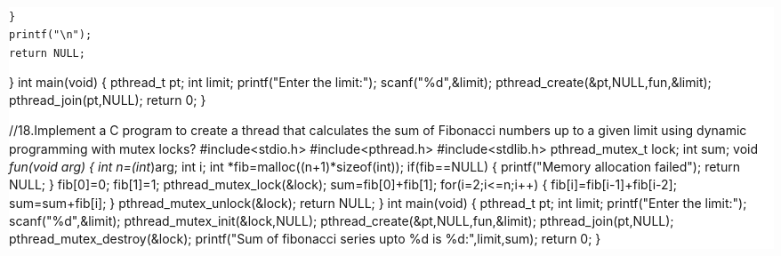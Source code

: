 	}
	printf("\n");
	return NULL;
}
int main(void)
{
	pthread_t pt;
	int limit;
	printf("Enter the limit:");
	scanf("%d",&limit);
	pthread_create(&pt,NULL,fun,&limit);
	pthread_join(pt,NULL);
	return 0;
}


//18.Implement a C program to create a thread that calculates the sum of Fibonacci numbers up to a given limit using dynamic programming with mutex locks?
#include<stdio.h>
#include<pthread.h>
#include<stdlib.h>
pthread_mutex_t lock;
int sum;
void *fun(void *arg)
{
	int n=*(int*)arg;
	int i;
	int *fib=malloc((n+1)*sizeof(int));
	if(fib==NULL)
	{
		printf("Memory allocation failed");
		return NULL;
	}
	fib[0]=0;
	fib[1]=1;
	pthread_mutex_lock(&lock);
	sum=fib[0]+fib[1];
	for(i=2;i<=n;i++)
	{
		fib[i]=fib[i-1]+fib[i-2];
		sum=sum+fib[i];
	}
	pthread_mutex_unlock(&lock);
	return NULL;
}
int main(void)
{
	pthread_t pt;
	int limit;
	printf("Enter the limit:");
	scanf("%d",&limit);
	pthread_mutex_init(&lock,NULL);
	pthread_create(&pt,NULL,fun,&limit);
	pthread_join(pt,NULL);
	pthread_mutex_destroy(&lock);
	printf("Sum of fibonacci series upto %d is %d:",limit,sum);
	return 0;
}

